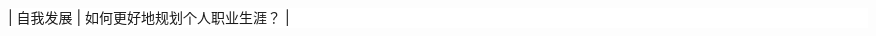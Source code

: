 | 自我发展                                               | 如何更好地规划个人职业生涯？                                                                                                                                                                                                                                                                                                                                                                                                                                                                                                                                                                                                                                                                                                                                                                                                                                                                                                                                                                                                                                                                                                                                                                                                                                                                                                                                                                                                                                                                                                                                                                                                                                                                                                                                                                                                                                                                                                                                                                                                                                                                                                                                                                                                                                                                                                                                                                                                                                                                                                                                                                                                                                                                                                                                                                                                                                                                                                                                                                                                                                                                                                                                                                     |